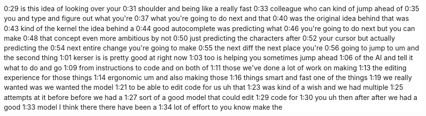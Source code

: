 0:29
is this idea of looking over your
0:31
shoulder and being like a really fast
0:33
colleague who can kind of jump ahead of
0:35
you and type and figure out what you're
0:37
what you're going to do next and that
0:40
was the original idea behind that was
0:43
kind of the kernel the idea behind a
0:44
good autocomplete was predicting what
0:46
you're going to do next but you can make
0:48
that concept even more ambitious by not
0:50
just predicting the characters after
0:52
your cursor but actually predicting the
0:54
next entire change you're going to make
0:55
the next diff the next place you're
0:56
going to jump to um and the second thing
1:01
kerser is is pretty good at right now
1:03
too is helping you sometimes jump ahead
1:06
of the AI and tell it what to do and go
1:09
from instructions to code and on both of
1:11
those we've done a lot of work on making
1:13
the editing experience for those things
1:14
ergonomic um and also making those
1:16
things smart and fast one of the things
1:19
we really wanted was we wanted the model
1:21
to be able to edit code for us uh that
1:23
was kind of a wish and we had multiple
1:25
attempts at it before before we had a
1:27
sort of a good model that could edit
1:29
code for
1:30
you uh then after after we had a good
1:33
model I think there there have been a
1:34
lot of effort to you know make the